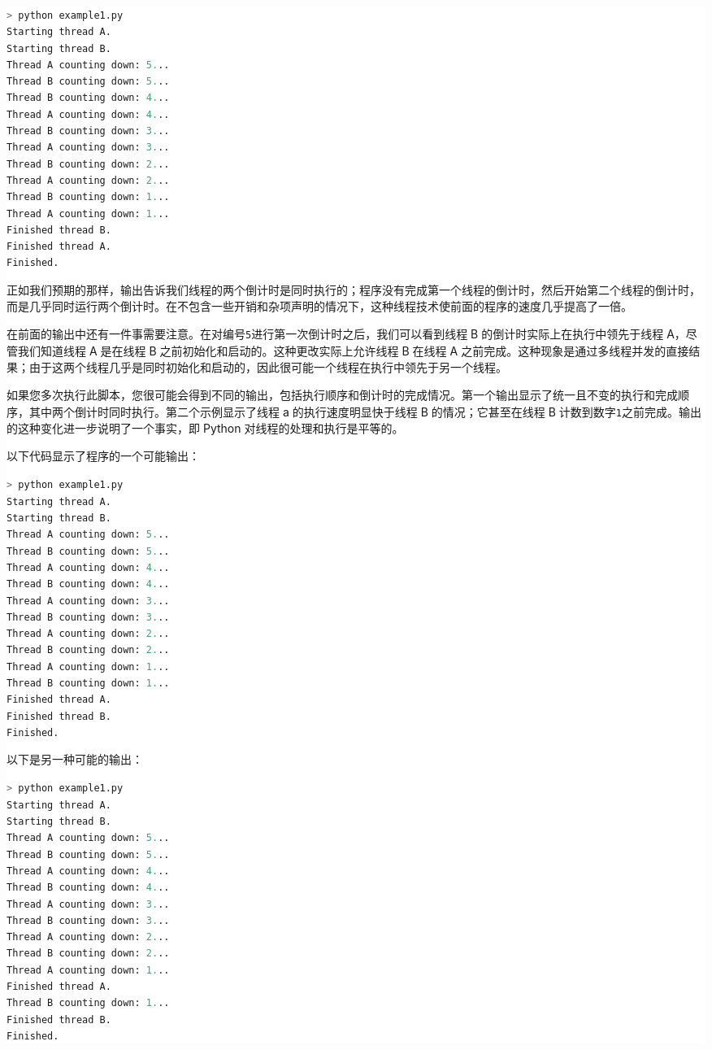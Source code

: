```py
> python example1.py
Starting thread A.
Starting thread B.
Thread A counting down: 5...
Thread B counting down: 5...
Thread B counting down: 4...
Thread A counting down: 4...
Thread B counting down: 3...
Thread A counting down: 3...
Thread B counting down: 2...
Thread A counting down: 2...
Thread B counting down: 1...
Thread A counting down: 1...
Finished thread B.
Finished thread A.
Finished.
```

正如我们预期的那样，输出告诉我们线程的两个倒计时是同时执行的；程序没有完成第一个线程的倒计时，然后开始第二个线程的倒计时，而是几乎同时运行两个倒计时。在不包含一些开销和杂项声明的情况下，这种线程技术使前面的程序的速度几乎提高了一倍。

在前面的输出中还有一件事需要注意。在对编号`5`进行第一次倒计时之后，我们可以看到线程 B 的倒计时实际上在执行中领先于线程 A，尽管我们知道线程 A 是在线程 B 之前初始化和启动的。这种更改实际上允许线程 B 在线程 A 之前完成。这种现象是通过多线程并发的直接结果；由于这两个线程几乎是同时初始化和启动的，因此很可能一个线程在执行中领先于另一个线程。

如果您多次执行此脚本，您很可能会得到不同的输出，包括执行顺序和倒计时的完成情况。第一个输出显示了统一且不变的执行和完成顺序，其中两个倒计时同时执行。第二个示例显示了线程 a 的执行速度明显快于线程 B 的情况；它甚至在线程 B 计数到数字`1`之前完成。输出的这种变化进一步说明了一个事实，即 Python 对线程的处理和执行是平等的。

以下代码显示了程序的一个可能输出：

```py
> python example1.py
Starting thread A.
Starting thread B.
Thread A counting down: 5...
Thread B counting down: 5...
Thread A counting down: 4...
Thread B counting down: 4...
Thread A counting down: 3...
Thread B counting down: 3...
Thread A counting down: 2...
Thread B counting down: 2...
Thread A counting down: 1...
Thread B counting down: 1...
Finished thread A.
Finished thread B.
Finished.
```

以下是另一种可能的输出：

```py
> python example1.py
Starting thread A.
Starting thread B.
Thread A counting down: 5...
Thread B counting down: 5...
Thread A counting down: 4...
Thread B counting down: 4...
Thread A counting down: 3...
Thread B counting down: 3...
Thread A counting down: 2...
Thread B counting down: 2...
Thread A counting down: 1...
Finished thread A.
Thread B counting down: 1...
Finished thread B.
Finished.
```